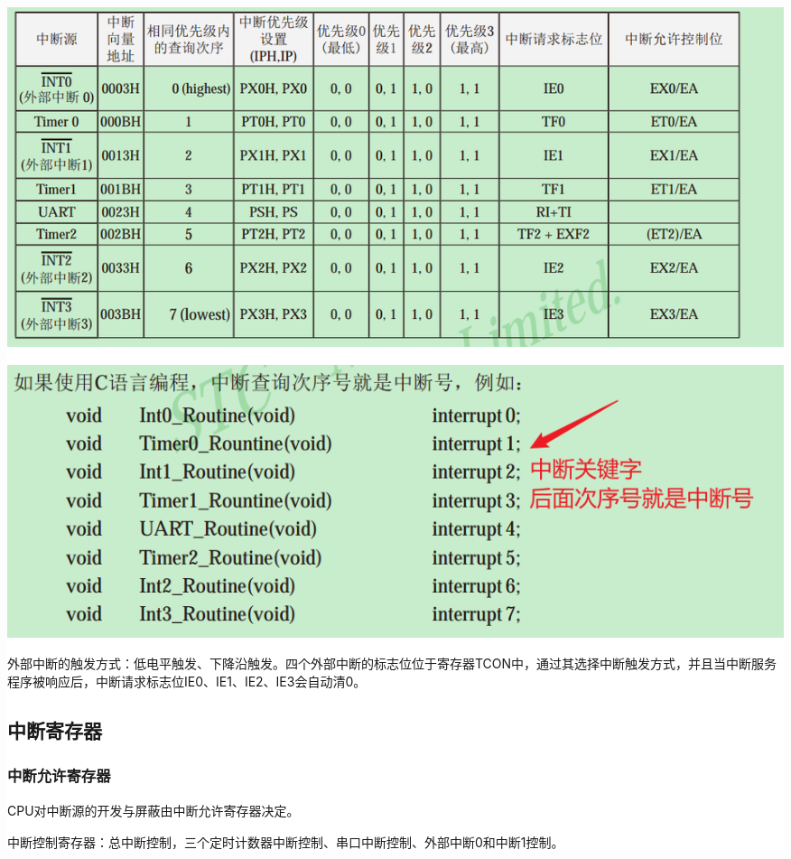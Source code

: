 ![](img51/2.中断.png)

![](img51/3.c中断.png)

外部中断的触发方式：低电平触发、下降沿触发。四个外部中断的标志位位于寄存器TCON中，通过其选择中断触发方式，并且当中断服务程序被响应后，中断请求标志位IE0、IE1、IE2、IE3会自动清0。

## 中断寄存器

### 中断允许寄存器

CPU对中断源的开发与屏蔽由中断允许寄存器决定。

中断控制寄存器：总中断控制，三个定时计数器中断控制、串口中断控制、外部中断0和中断1控制。

